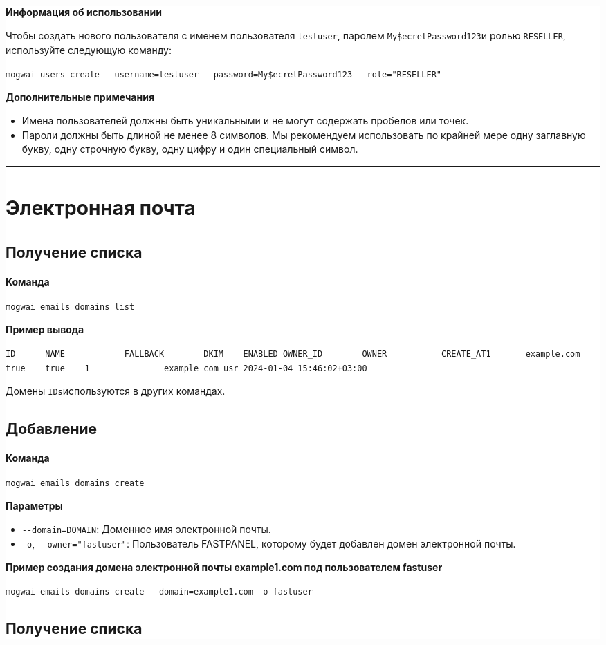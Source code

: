 **Информация об использовании**

Чтобы создать нового пользователя с именем пользователя `testuser`, паролем `My$ecretPassword123`и ролью `RESELLER`, используйте следующую команду:

```
mogwai users create --username=testuser --password=My$ecretPassword123 --role="RESELLER"
```

**Дополнительные примечания**

- Имена пользователей должны быть уникальными и не могут содержать пробелов или точек.
- Пароли должны быть длиной не менее 8 символов. Мы рекомендуем использовать по крайней мере одну заглавную букву, одну строчную букву, одну цифру и один специальный символ.

---

# Электронная почта

## Получение списка

**Команда**

```
mogwai emails domains list
```

**Пример вывода**

```
ID      NAME            FALLBACK        DKIM    ENABLED OWNER_ID        OWNER           CREATE_AT1       example.com                     true    true    1               example_com_usr 2024-01-04 15:46:02+03:00
```

Домены `IDs`используются в других командах.

## Добавление

**Команда**

```
mogwai emails domains create
```

**Параметры**

- `--domain=DOMAIN`: Доменное имя электронной почты.
- `-o`, `--owner="fastuser"`: Пользователь FASTPANEL, которому будет добавлен домен электронной почты.

**Пример создания домена электронной почты example1.com под пользователем fastuser**

```
mogwai emails domains create --domain=example1.com -o fastuser
```

## Получение списка
